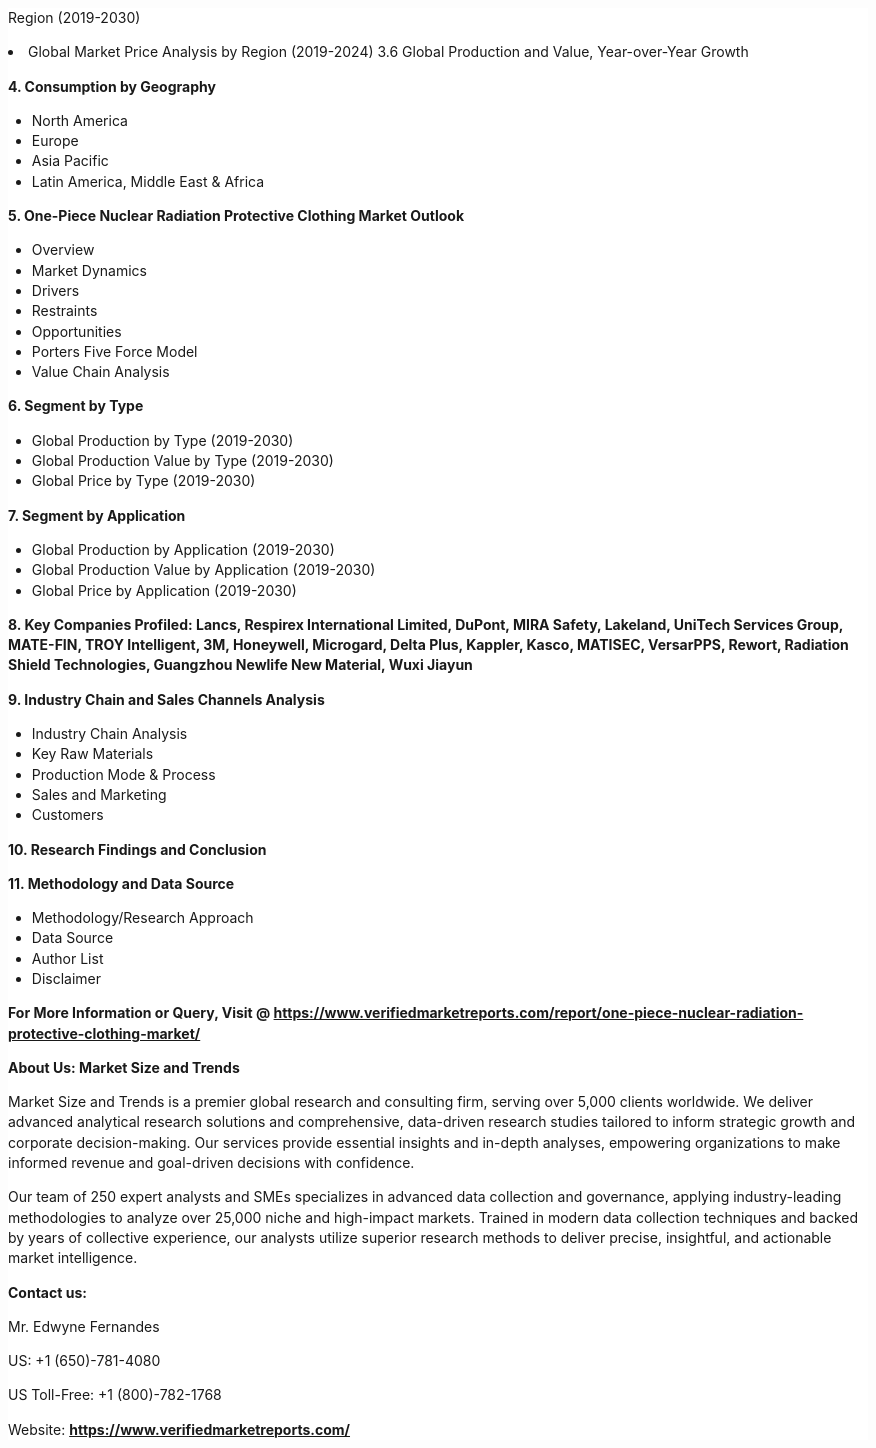 Region (2019-2030)</li><li>Global Market Price Analysis by Region (2019-2024) 3.6 Global Production and Value, Year-over-Year Growth</li></ul><p><strong>4. Consumption by Geography</strong></p><ul> <li>North America</li> <li>Europe</li> <li>Asia Pacific</li> <li>Latin America, Middle East &amp; Africa</li></ul><p><strong>5. One-Piece Nuclear Radiation Protective Clothing Market Outlook</strong></p><ul><li>Overview</li><li>Market Dynamics</li><li>Drivers</li><li>Restraints</li><li>Opportunities</li><li>Porters Five Force Model</li><li>Value Chain Analysis&nbsp;</li></ul><p><strong>6. Segment by Type</strong></p><ul><li>Global Production by Type (2019-2030)</li><li>Global Production Value by Type (2019-2030)</li><li>Global Price by Type (2019-2030)</li></ul><p><strong>7. Segment by Application</strong></p><ul><li>Global Production by Application (2019-2030)</li><li>Global Production Value by Application (2019-2030)</li><li>Global Price by Application (2019-2030)</li></ul><p><strong>8. Key Companies Profiled: Lancs, Respirex International Limited, DuPont, MIRA Safety, Lakeland, UniTech Services Group, MATE-FIN, TROY Intelligent, 3M, Honeywell, Microgard, Delta Plus, Kappler, Kasco, MATISEC, VersarPPS, Rewort, Radiation Shield Technologies, Guangzhou Newlife New Material, Wuxi Jiayun</strong></p><p><strong>9. Industry Chain and Sales Channels Analysis</strong></p><ul><li>Industry Chain Analysis</li><li>Key Raw Materials</li><li>Production Mode &amp; Process</li><li>Sales and Marketing</li><li>Customers</li></ul><p><strong>10. Research Findings and Conclusion</strong></p><p><strong>11. Methodology and Data Source</strong></p><ul><li>Methodology/Research Approach</li><li>Data Source</li><li>Author List</li><li>Disclaimer</li></ul></p><p><strong>For More Information or Query, Visit @ <a href="https://www.verifiedmarketreports.com/report/one-piece-nuclear-radiation-protective-clothing-market/">https://www.verifiedmarketreports.com/report/one-piece-nuclear-radiation-protective-clothing-market/</a></strong></p><p><strong>About Us: Market Size and Trends</strong></p><p>Market Size and Trends is a premier global research and consulting firm, serving over 5,000 clients worldwide. We deliver advanced analytical research solutions and comprehensive, data-driven research studies tailored to inform strategic growth and corporate decision-making. Our services provide essential insights and in-depth analyses, empowering organizations to make informed revenue and goal-driven decisions with confidence.</p><p>Our team of 250 expert analysts and SMEs specializes in advanced data collection and governance, applying industry-leading methodologies to analyze over 25,000 niche and high-impact markets. Trained in modern data collection techniques and backed by years of collective experience, our analysts utilize superior research methods to deliver precise, insightful, and actionable market intelligence.</p><p><strong>Contact us:</strong></p><p>Mr. Edwyne Fernandes</p><p>US: +1 (650)-781-4080</p><p>US Toll-Free: +1 (800)-782-1768</p><p>Website: <strong><a href="https://www.verifiedmarketreports.com/">https://www.verifiedmarketreports.com/</a></strong></p>
